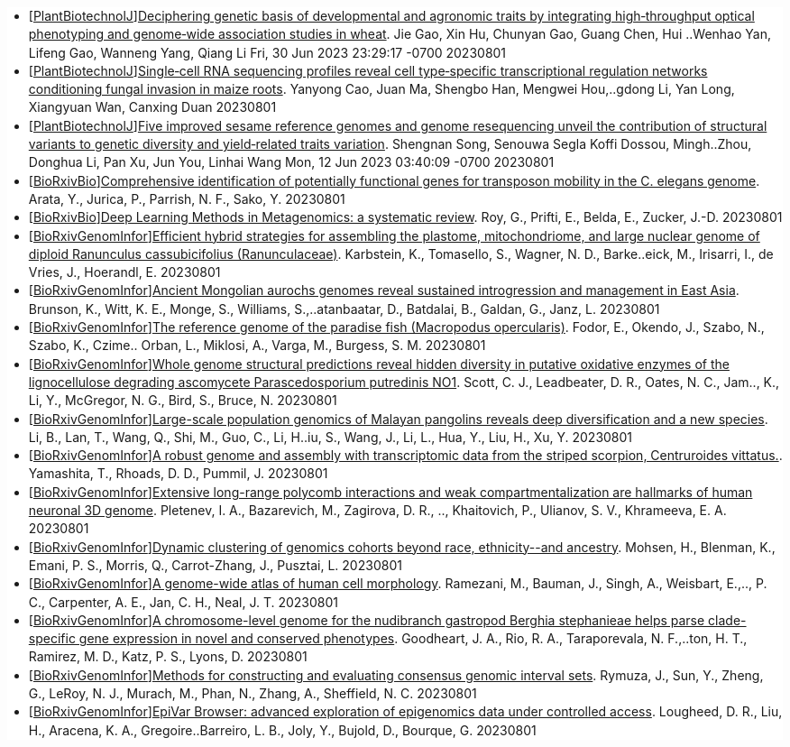   - \[[PlantBiotechnolJ](https://onlinelibrary.wiley.com/journal/14677652?af=R)\][Deciphering genetic basis of developmental and agronomic traits by integrating high‐throughput optical phenotyping and genome‐wide association studies in wheat](https://onlinelibrary.wiley.com/doi/10.1111/pbi.14104?af=R). Jie Gao, Xin Hu, Chunyan Gao, Guang Chen, Hui ..Wenhao Yan, Lifeng Gao, Wanneng Yang, Qiang Li Fri, 30 Jun 2023 23:29:17 -0700	20230801
  - \[[PlantBiotechnolJ](https://onlinelibrary.wiley.com/journal/14677652?af=R)\][Single‐cell RNA sequencing profiles reveal cell type‐specific transcriptional regulation networks conditioning fungal invasion in maize roots](https://onlinelibrary.wiley.com/doi/10.1111/pbi.14097?af=R). Yanyong Cao, Juan Ma, Shengbo Han, Mengwei Hou,..gdong Li, Yan Long, Xiangyuan Wan, Canxing Duan 	20230801
  - \[[PlantBiotechnolJ](https://onlinelibrary.wiley.com/journal/14677652?af=R)\][Five improved sesame reference genomes and genome resequencing unveil the contribution of structural variants to genetic diversity and yield‐related traits variation](https://onlinelibrary.wiley.com/doi/10.1111/pbi.14092?af=R). Shengnan Song, Senouwa Segla Koffi Dossou, Mingh..Zhou, Donghua Li, Pan Xu, Jun You, Linhai Wang Mon, 12 Jun 2023 03:40:09 -0700	20230801
  - \[[BioRxivBio](http://biorxiv.org)\][Comprehensive identification of potentially functional genes for transposon mobility in the C. elegans genome](http://biorxiv.org/cgi/content/short/2023.08.08.552548v1?rss=1). Arata, Y., Jurica, P., Parrish, N. F., Sako, Y. 	20230801
  - \[[BioRxivBio](http://biorxiv.org)\][Deep Learning Methods in Metagenomics: a systematic review](http://biorxiv.org/cgi/content/short/2023.08.06.552187v1?rss=1). Roy, G., Prifti, E., Belda, E., Zucker, J.-D. 	20230801
  - \[[BioRxivGenomInfor](http://biorxiv.org)\][Efficient hybrid strategies for assembling the plastome, mitochondriome, and large nuclear genome of diploid Ranunculus cassubicifolius (Ranunculaceae)](http://biorxiv.org/cgi/content/short/2023.08.08.552429v1?rss=1). Karbstein, K., Tomasello, S., Wagner, N. D., Barke..eick, M., Irisarri, I., de Vries, J., Hoerandl, E. 	20230801
  - \[[BioRxivGenomInfor](http://biorxiv.org)\][Ancient Mongolian aurochs genomes reveal sustained introgression and management in East Asia](http://biorxiv.org/cgi/content/short/2023.08.10.552443v1?rss=1). Brunson, K., Witt, K. E., Monge, S., Williams, S.,..atanbaatar, D., Batdalai, B., Galdan, G., Janz, L. 	20230801
  - \[[BioRxivGenomInfor](http://biorxiv.org)\][The reference genome of the paradise fish (Macropodus opercularis)](http://biorxiv.org/cgi/content/short/2023.08.10.552018v1?rss=1). Fodor, E., Okendo, J., Szabo, N., Szabo, K., Czime.. Orban, L., Miklosi, A., Varga, M., Burgess, S. M. 	20230801
  - \[[BioRxivGenomInfor](http://biorxiv.org)\][Whole genome structural predictions reveal hidden diversity in putative oxidative enzymes of the lignocellulose degrading ascomycete Parascedosporium putredinis NO1](http://biorxiv.org/cgi/content/short/2023.08.08.552407v1?rss=1). Scott, C. J., Leadbeater, D. R., Oates, N. C., Jam.., K., Li, Y., McGregor, N. G., Bird, S., Bruce, N. 	20230801
  - \[[BioRxivGenomInfor](http://biorxiv.org)\][Large-scale population genomics of Malayan pangolins reveals deep diversification and a new species](http://biorxiv.org/cgi/content/short/2023.08.07.548787v1?rss=1). Li, B., Lan, T., Wang, Q., Shi, M., Guo, C., Li, H..iu, S., Wang, J., Li, L., Hua, Y., Liu, H., Xu, Y. 	20230801
  - \[[BioRxivGenomInfor](http://biorxiv.org)\][A robust genome and assembly with transcriptomic data from the striped scorpion, Centruroides vittatus.](http://biorxiv.org/cgi/content/short/2023.08.04.551372v1?rss=1). Yamashita, T., Rhoads, D. D., Pummil, J. 	20230801
  - \[[BioRxivGenomInfor](http://biorxiv.org)\][Extensive long-range polycomb interactions and weak compartmentalization are hallmarks of human neuronal 3D genome](http://biorxiv.org/cgi/content/short/2023.08.04.551939v1?rss=1). Pletenev, I. A., Bazarevich, M., Zagirova, D. R., .., Khaitovich, P., Ulianov, S. V., Khrameeva, E. A. 	20230801
  - \[[BioRxivGenomInfor](http://biorxiv.org)\][Dynamic clustering of genomics cohorts beyond race, ethnicity--and ancestry](http://biorxiv.org/cgi/content/short/2023.08.04.552035v1?rss=1). Mohsen, H., Blenman, K., Emani, P. S., Morris, Q., Carrot-Zhang, J., Pusztai, L. 	20230801
  - \[[BioRxivGenomInfor](http://biorxiv.org)\][A genome-wide atlas of human cell morphology](http://biorxiv.org/cgi/content/short/2023.08.06.552164v1?rss=1). Ramezani, M., Bauman, J., Singh, A., Weisbart, E.,.., P. C., Carpenter, A. E., Jan, C. H., Neal, J. T. 	20230801
  - \[[BioRxivGenomInfor](http://biorxiv.org)\][A chromosome-level genome for the nudibranch gastropod Berghia stephanieae helps parse clade-specific gene expression in novel and conserved phenotypes](http://biorxiv.org/cgi/content/short/2023.08.04.552006v1?rss=1). Goodheart, J. A., Rio, R. A., Taraporevala, N. F.,..ton, H. T., Ramirez, M. D., Katz, P. S., Lyons, D. 	20230801
  - \[[BioRxivGenomInfor](http://biorxiv.org)\][Methods for constructing and evaluating consensus genomic interval sets](http://biorxiv.org/cgi/content/short/2023.08.03.551899v1?rss=1). Rymuza, J., Sun, Y., Zheng, G., LeRoy, N. J., Murach, M., Phan, N., Zhang, A., Sheffield, N. C. 	20230801
  - \[[BioRxivGenomInfor](http://biorxiv.org)\][EpiVar Browser: advanced exploration of epigenomics data under controlled access](http://biorxiv.org/cgi/content/short/2023.08.03.551309v1?rss=1). Lougheed, D. R., Liu, H., Aracena, K. A., Gregoire..Barreiro, L. B., Joly, Y., Bujold, D., Bourque, G. 	20230801
